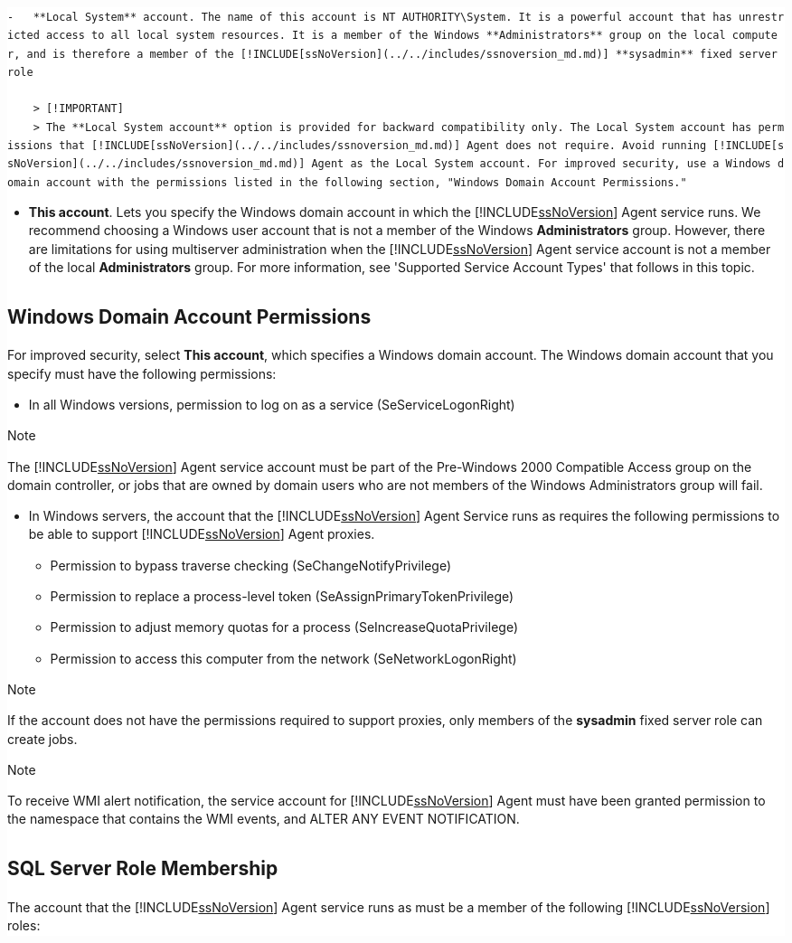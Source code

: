     -   **Local System** account. The name of this account is NT AUTHORITY\System. It is a powerful account that has unrestricted access to all local system resources. It is a member of the Windows **Administrators** group on the local computer, and is therefore a member of the [!INCLUDE[ssNoVersion](../../includes/ssnoversion_md.md)] **sysadmin** fixed server role  
  
        > [!IMPORTANT]  
        > The **Local System account** option is provided for backward compatibility only. The Local System account has permissions that [!INCLUDE[ssNoVersion](../../includes/ssnoversion_md.md)] Agent does not require. Avoid running [!INCLUDE[ssNoVersion](../../includes/ssnoversion_md.md)] Agent as the Local System account. For improved security, use a Windows domain account with the permissions listed in the following section, "Windows Domain Account Permissions."  
  
-   **This account**. Lets you specify the Windows domain account in which the [!INCLUDE[ssNoVersion](../../includes/ssnoversion_md.md)] Agent service runs. We recommend choosing a Windows user account that is not a member of the Windows **Administrators** group. However, there are limitations for using multiserver administration when the [!INCLUDE[ssNoVersion](../../includes/ssnoversion_md.md)] Agent service account is not a member of the local **Administrators** group. For more information, see 'Supported Service Account Types' that follows in this topic.  
  
## Windows Domain Account Permissions  
For improved security, select **This account**, which specifies a Windows domain account. The Windows domain account that you specify must have the following permissions:  
  
-   In all Windows versions, permission to log on as a service (SeServiceLogonRight)  
  
> [!NOTE]  
> The [!INCLUDE[ssNoVersion](../../includes/ssnoversion_md.md)] Agent service account must be part of the Pre-Windows 2000 Compatible Access group on the domain controller, or jobs that are owned by domain users who are not members of the Windows Administrators group will fail.  
  
-   In Windows servers, the account that the [!INCLUDE[ssNoVersion](../../includes/ssnoversion_md.md)] Agent Service runs as requires the following permissions to be able to support [!INCLUDE[ssNoVersion](../../includes/ssnoversion_md.md)] Agent proxies.  
  
    -   Permission to bypass traverse checking (SeChangeNotifyPrivilege)  
  
    -   Permission to replace a process-level token (SeAssignPrimaryTokenPrivilege)  
  
    -   Permission to adjust memory quotas for a process (SeIncreaseQuotaPrivilege)  
  
    -   Permission to access this computer from the network (SeNetworkLogonRight)  
  
> [!NOTE]  
> If the account does not have the permissions required to support proxies, only members of the **sysadmin** fixed server role can create jobs.  
  
> [!NOTE]  
> To receive WMI alert notification, the service account for [!INCLUDE[ssNoVersion](../../includes/ssnoversion_md.md)] Agent must have been granted permission to the namespace that contains the WMI events, and ALTER ANY EVENT NOTIFICATION.  
  
## SQL Server Role Membership  
The account that the [!INCLUDE[ssNoVersion](../../includes/ssnoversion_md.md)] Agent service runs as must be a member of the following [!INCLUDE[ssNoVersion](../../includes/ssnoversion_md.md)] roles:  
  